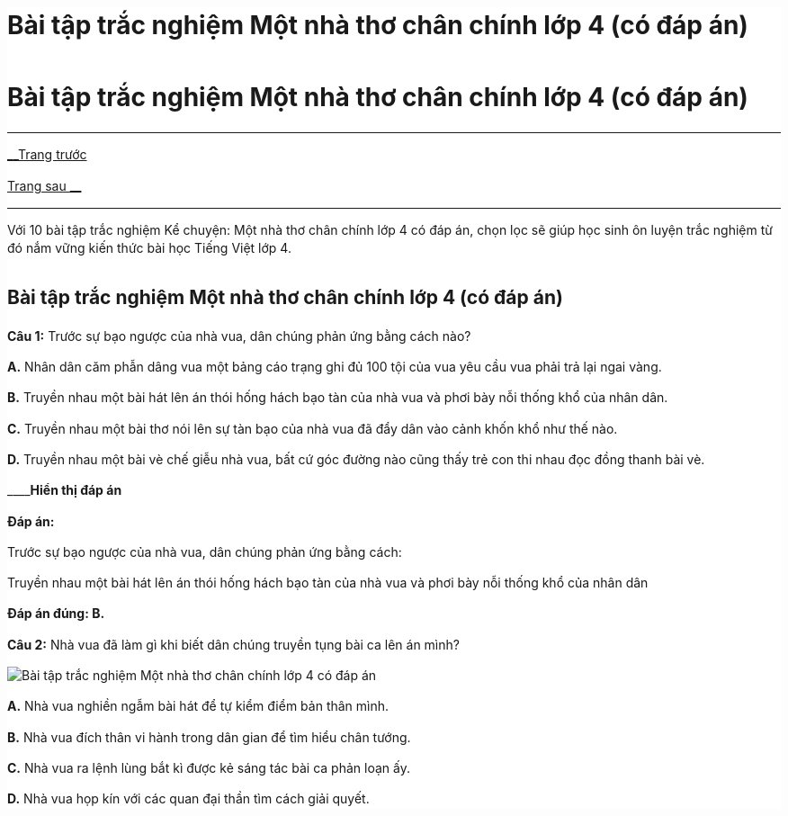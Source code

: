 # Bài tập trắc nghiệm Một nhà thơ chân chính lớp 4 (có đáp án)

# Bài tập trắc nghiệm Một nhà thơ chân chính lớp 4 (có đáp án)

* * *

[__Trang trước](https://vietjack.com/tieng-viet-lop-4/bai-tap-trac-nghiem-tieng-viet-lop-4.jsp)

[Trang sau __](https://vietjack.com/tieng-viet-lop-4/bai-tap-trac-nghiem-tieng-viet-lop-4.jsp)

* * *

Với 10 bài tập trắc nghiệm Kể chuyện: Một nhà thơ chân chính lớp 4 có đáp án, chọn lọc sẽ giúp học sinh ôn luyện trắc nghiệm từ đó nắm vững kiến thức bài học Tiếng Việt lớp 4.

## Bài tập trắc nghiệm Một nhà thơ chân chính lớp 4 (có đáp án)

**Câu 1:** Trước sự bạo ngược của nhà vua, dân chúng phản ứng bằng cách nào?

**A.** Nhân dân căm phẫn dâng vua một bảng cáo trạng ghi đủ 100 tội của vua yêu cầu vua phải trả lại ngai vàng.

**B.** Truyền nhau một bài hát lên án thói hống hách bạo tàn của nhà vua và phơi bày nỗi thống khổ của nhân dân.

**C.** Truyền nhau một bài thơ nói lên sự tàn bạo của nhà vua đã đẩy dân vào cảnh khốn khổ như thế nào.

**D.** Truyền nhau một bài vè chế giễu nhà vua, bất cứ góc đường nào cũng thấy trẻ con thi nhau đọc đồng thanh bài vè.

____**Hiển thị đáp án**

**Đáp án:**

Trước sự bạo ngược của nhà vua, dân chúng phản ứng bằng cách:

Truyền nhau một bài hát lên án thói hống hách bạo tàn của nhà vua và phơi bày nỗi thống khổ của nhân dân

**Đáp án đúng: B.**

**Câu 2:** Nhà vua đã làm gì khi biết dân chúng truyền tụng bài ca lên án mình?

![Bài tập trắc nghiệm Một nhà thơ chân chính lớp 4 có đáp án](https://vietjack.com/tieng-viet-lop-4/images/trac-nghiem-ke-chuyen-mot-nha-tho-chan-chinh-117175.PNG)

**A.** Nhà vua nghiền ngẫm bài hát để tự kiểm điểm bản thân mình.

**B.** Nhà vua đích thân vi hành trong dân gian để tìm hiểu chân tướng.

**C.** Nhà vua ra lệnh lùng bắt kì được kẻ sáng tác bài ca phản loạn ấy.

**D.** Nhà vua họp kín với các quan đại thần tìm cách giải quyết.
